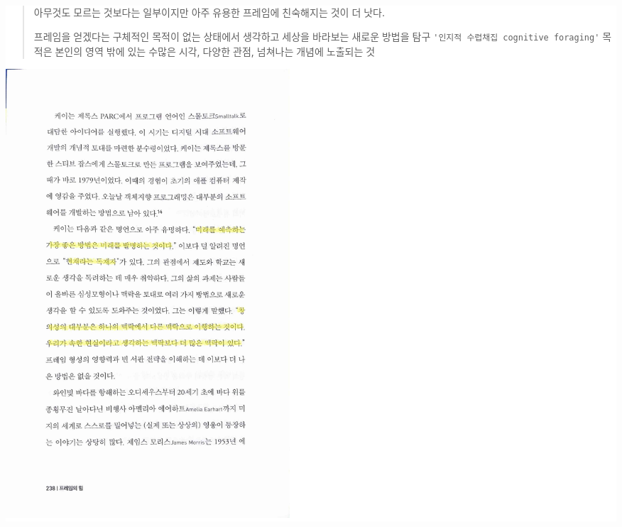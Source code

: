 > 아무것도 모르는 것보다는 일부이지만 아주 유용한 프레임에 친숙해지는 것이 더 낫다.
>
> 프레임을 얻겠다는 구체적인 목적이 없는 상태에서 생각하고 세상을 바라보는 새로운 방법을 탐구 `'인지적 수렵채집 cognitive foraging'` 목적은 본인의 영역 밖에 있는 수많은 시각, 다양한 관점, 넘쳐나는 개념에 노출되는 것

<img src="framers/35.jpg" width="400"/>
